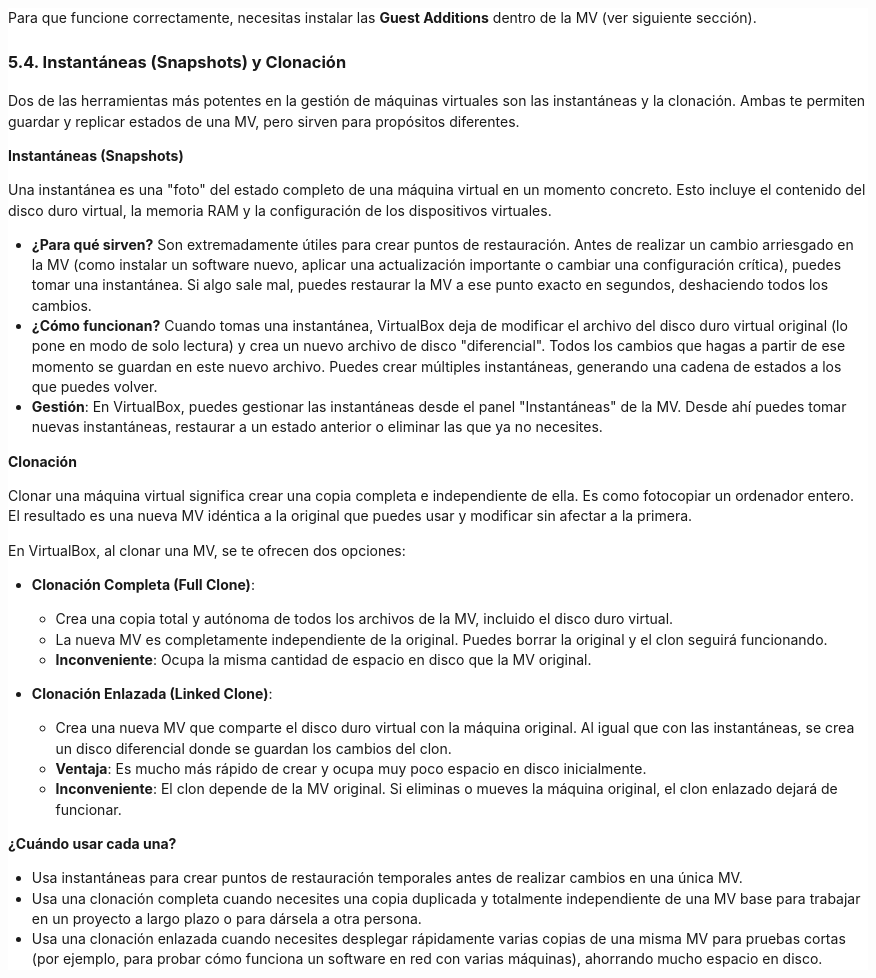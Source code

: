 Para que funcione correctamente, necesitas instalar las **Guest Additions** dentro de la MV (ver siguiente sección).

### 5.4. Instantáneas (Snapshots) y Clonación

Dos de las herramientas más potentes en la gestión de máquinas virtuales son las instantáneas y la clonación. Ambas te permiten guardar y replicar estados de una MV, pero sirven para propósitos diferentes.

**Instantáneas (Snapshots)**

Una instantánea es una "foto" del estado completo de una máquina virtual en un momento concreto. Esto incluye el contenido del disco duro virtual, la memoria RAM y la configuración de los dispositivos virtuales.

- **¿Para qué sirven?** Son extremadamente útiles para crear puntos de restauración. Antes de realizar un cambio arriesgado en la MV (como instalar un software nuevo, aplicar una actualización importante o cambiar una configuración crítica), puedes tomar una instantánea. Si algo sale mal, puedes restaurar la MV a ese punto exacto en segundos, deshaciendo todos los cambios.
- **¿Cómo funcionan?** Cuando tomas una instantánea, VirtualBox deja de modificar el archivo del disco duro virtual original (lo pone en modo de solo lectura) y crea un nuevo archivo de disco "diferencial". Todos los cambios que hagas a partir de ese momento se guardan en este nuevo archivo. Puedes crear múltiples instantáneas, generando una cadena de estados a los que puedes volver.
- **Gestión**: En VirtualBox, puedes gestionar las instantáneas desde el panel "Instantáneas" de la MV. Desde ahí puedes tomar nuevas instantáneas, restaurar a un estado anterior o eliminar las que ya no necesites.

**Clonación**

Clonar una máquina virtual significa crear una copia completa e independiente de ella. Es como fotocopiar un ordenador entero. El resultado es una nueva MV idéntica a la original que puedes usar y modificar sin afectar a la primera.

En VirtualBox, al clonar una MV, se te ofrecen dos opciones:

- **Clonación Completa (Full Clone)**:
    - Crea una copia total y autónoma de todos los archivos de la MV, incluido el disco duro virtual.
    - La nueva MV es completamente independiente de la original. Puedes borrar la original y el clon seguirá funcionando.
    - **Inconveniente**: Ocupa la misma cantidad de espacio en disco que la MV original.

- **Clonación Enlazada (Linked Clone)**:
    - Crea una nueva MV que comparte el disco duro virtual con la máquina original. Al igual que con las instantáneas, se crea un disco diferencial donde se guardan los cambios del clon.
    - **Ventaja**: Es mucho más rápido de crear y ocupa muy poco espacio en disco inicialmente.
    - **Inconveniente**: El clon depende de la MV original. Si eliminas o mueves la máquina original, el clon enlazado dejará de funcionar.

**¿Cuándo usar cada una?**

- Usa instantáneas para crear puntos de restauración temporales antes de realizar cambios en una única MV.
- Usa una clonación completa cuando necesites una copia duplicada y totalmente independiente de una MV base para trabajar en un proyecto a largo plazo o para dársela a otra persona.
- Usa una clonación enlazada cuando necesites desplegar rápidamente varias copias de una misma MV para pruebas cortas (por ejemplo, para probar cómo funciona un software en red con varias máquinas), ahorrando mucho espacio en disco.
